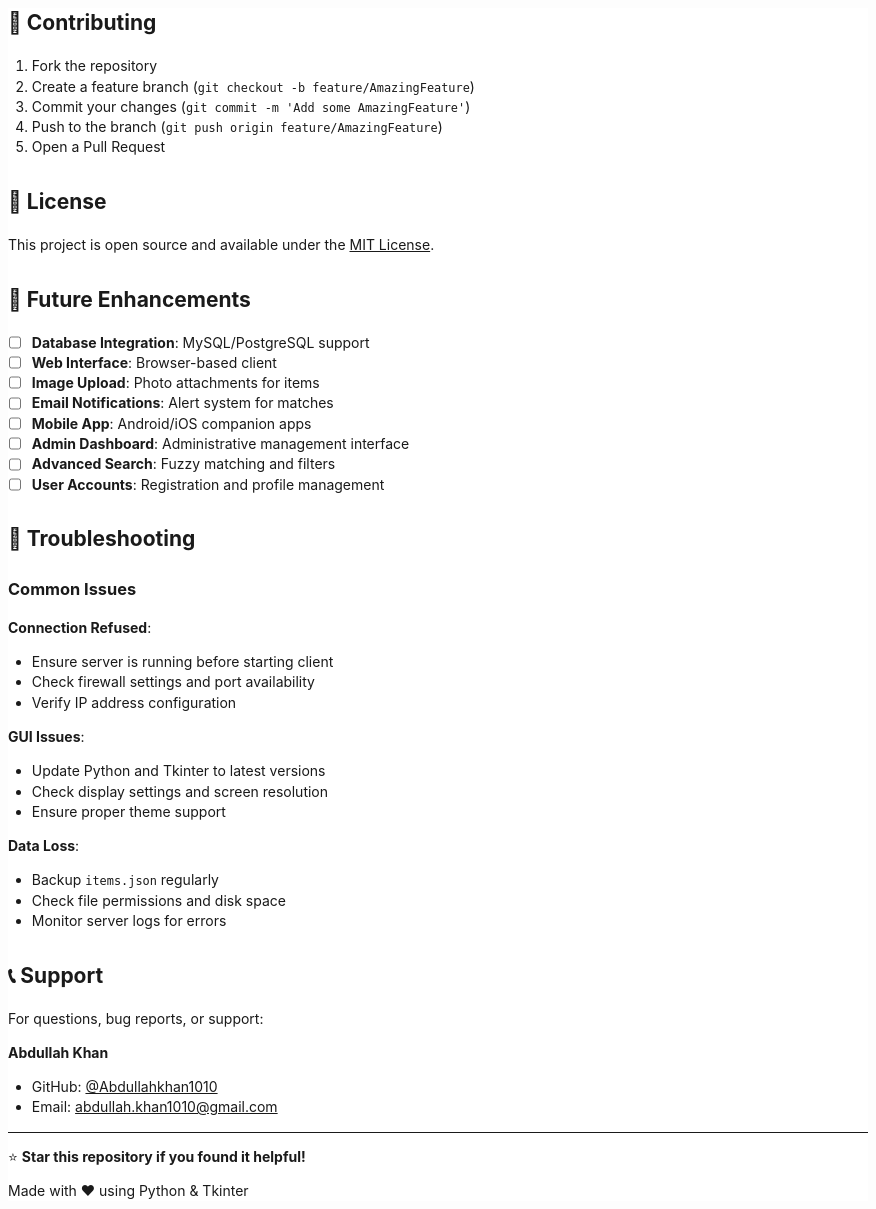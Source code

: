 ## 🤝 Contributing

1. Fork the repository
2. Create a feature branch (`git checkout -b feature/AmazingFeature`)
3. Commit your changes (`git commit -m 'Add some AmazingFeature'`)
4. Push to the branch (`git push origin feature/AmazingFeature`)
5. Open a Pull Request

## 📝 License

This project is open source and available under the [MIT License](LICENSE).

## 🔮 Future Enhancements

- [ ] **Database Integration**: MySQL/PostgreSQL support
- [ ] **Web Interface**: Browser-based client
- [ ] **Image Upload**: Photo attachments for items
- [ ] **Email Notifications**: Alert system for matches
- [ ] **Mobile App**: Android/iOS companion apps
- [ ] **Admin Dashboard**: Administrative management interface
- [ ] **Advanced Search**: Fuzzy matching and filters
- [ ] **User Accounts**: Registration and profile management

## 🐛 Troubleshooting

### Common Issues

**Connection Refused**:
- Ensure server is running before starting client
- Check firewall settings and port availability
- Verify IP address configuration

**GUI Issues**:
- Update Python and Tkinter to latest versions
- Check display settings and screen resolution
- Ensure proper theme support

**Data Loss**:
- Backup `items.json` regularly
- Check file permissions and disk space
- Monitor server logs for errors

## 📞 Support

For questions, bug reports, or support:

**Abdullah Khan**
- GitHub: [@Abdullahkhan1010](https://github.com/Abdullahkhan1010)
- Email: abdullah.khan1010@gmail.com

---

⭐ **Star this repository if you found it helpful!**

Made with ❤️ using Python & Tkinter
